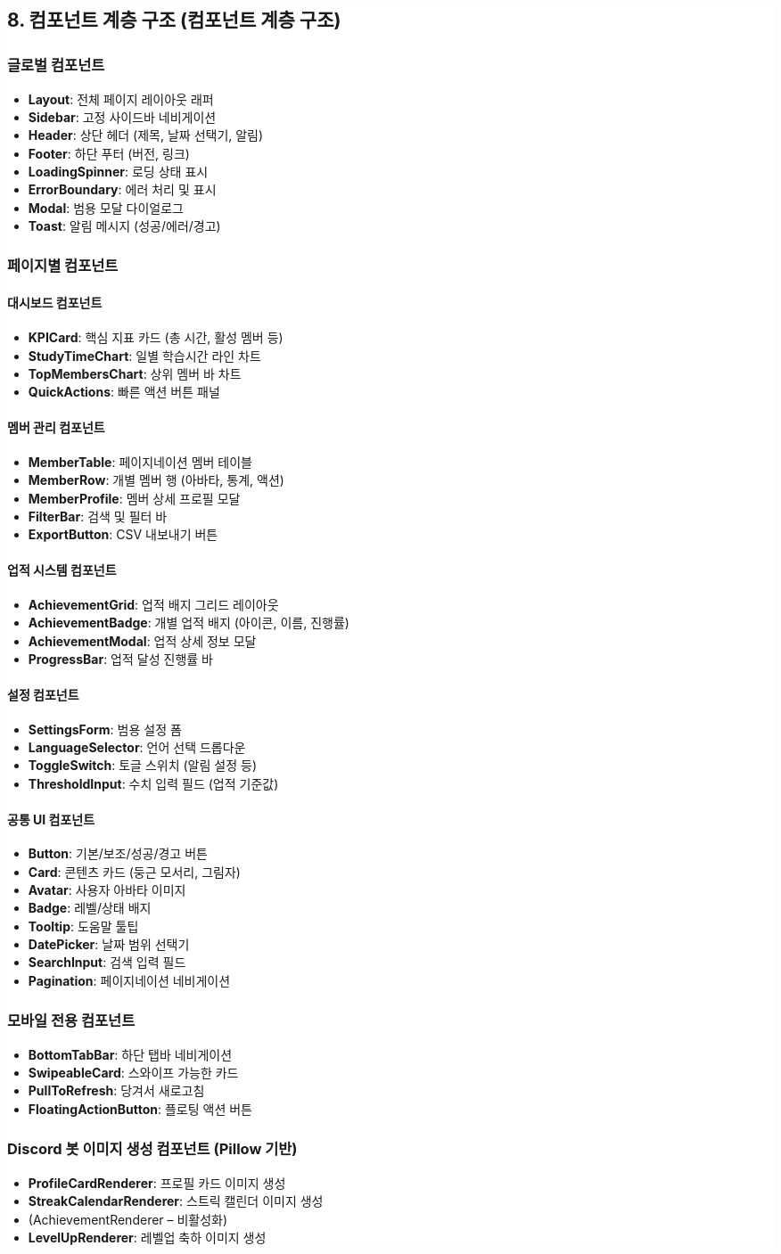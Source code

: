 ## 8. 컴포넌트 계층 구조 (컴포넌트 계층 구조)

### 글로벌 컴포넌트
- **Layout**: 전체 페이지 레이아웃 래퍼
- **Sidebar**: 고정 사이드바 네비게이션
- **Header**: 상단 헤더 (제목, 날짜 선택기, 알림)
- **Footer**: 하단 푸터 (버전, 링크)
- **LoadingSpinner**: 로딩 상태 표시
- **ErrorBoundary**: 에러 처리 및 표시
- **Modal**: 범용 모달 다이얼로그
- **Toast**: 알림 메시지 (성공/에러/경고)

### 페이지별 컴포넌트
#### 대시보드 컴포넌트
- **KPICard**: 핵심 지표 카드 (총 시간, 활성 멤버 등)
- **StudyTimeChart**: 일별 학습시간 라인 차트
- **TopMembersChart**: 상위 멤버 바 차트
- **QuickActions**: 빠른 액션 버튼 패널

#### 멤버 관리 컴포넌트
- **MemberTable**: 페이지네이션 멤버 테이블
- **MemberRow**: 개별 멤버 행 (아바타, 통계, 액션)
- **MemberProfile**: 멤버 상세 프로필 모달
- **FilterBar**: 검색 및 필터 바
- **ExportButton**: CSV 내보내기 버튼

#### 업적 시스템 컴포넌트
- **AchievementGrid**: 업적 배지 그리드 레이아웃
- **AchievementBadge**: 개별 업적 배지 (아이콘, 이름, 진행률)
- **AchievementModal**: 업적 상세 정보 모달
- **ProgressBar**: 업적 달성 진행률 바

#### 설정 컴포넌트
- **SettingsForm**: 범용 설정 폼
- **LanguageSelector**: 언어 선택 드롭다운
- **ToggleSwitch**: 토글 스위치 (알림 설정 등)
- **ThresholdInput**: 수치 입력 필드 (업적 기준값)

#### 공통 UI 컴포넌트
- **Button**: 기본/보조/성공/경고 버튼
- **Card**: 콘텐츠 카드 (둥근 모서리, 그림자)
- **Avatar**: 사용자 아바타 이미지
- **Badge**: 레벨/상태 배지
- **Tooltip**: 도움말 툴팁
- **DatePicker**: 날짜 범위 선택기
- **SearchInput**: 검색 입력 필드
- **Pagination**: 페이지네이션 네비게이션

### 모바일 전용 컴포넌트
- **BottomTabBar**: 하단 탭바 네비게이션
- **SwipeableCard**: 스와이프 가능한 카드
- **PullToRefresh**: 당겨서 새로고침
- **FloatingActionButton**: 플로팅 액션 버튼

### Discord 봇 이미지 생성 컴포넌트 (Pillow 기반)
- **ProfileCardRenderer**: 프로필 카드 이미지 생성
- **StreakCalendarRenderer**: 스트릭 캘린더 이미지 생성
- (AchievementRenderer – 비활성화)
- **LevelUpRenderer**: 레벨업 축하 이미지 생성